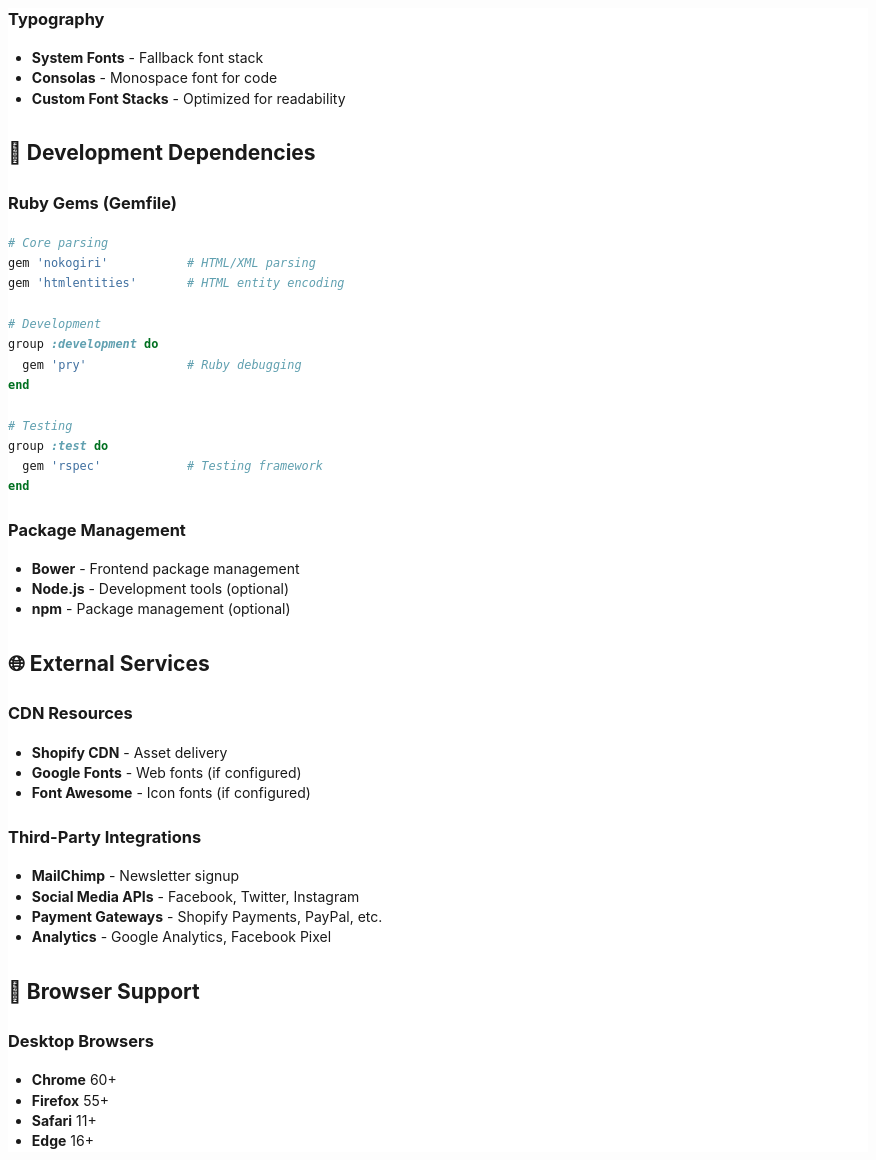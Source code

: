 ### Typography
- **System Fonts** - Fallback font stack
- **Consolas** - Monospace font for code
- **Custom Font Stacks** - Optimized for readability

## 🔧 Development Dependencies

### Ruby Gems (Gemfile)
```ruby
# Core parsing
gem 'nokogiri'           # HTML/XML parsing
gem 'htmlentities'       # HTML entity encoding

# Development
group :development do
  gem 'pry'              # Ruby debugging
end

# Testing
group :test do
  gem 'rspec'            # Testing framework
end
```

### Package Management
- **Bower** - Frontend package management
- **Node.js** - Development tools (optional)
- **npm** - Package management (optional)

## 🌐 External Services

### CDN Resources
- **Shopify CDN** - Asset delivery
- **Google Fonts** - Web fonts (if configured)
- **Font Awesome** - Icon fonts (if configured)

### Third-Party Integrations
- **MailChimp** - Newsletter signup
- **Social Media APIs** - Facebook, Twitter, Instagram
- **Payment Gateways** - Shopify Payments, PayPal, etc.
- **Analytics** - Google Analytics, Facebook Pixel

## 📱 Browser Support

### Desktop Browsers
- **Chrome** 60+
- **Firefox** 55+
- **Safari** 11+
- **Edge** 16+
